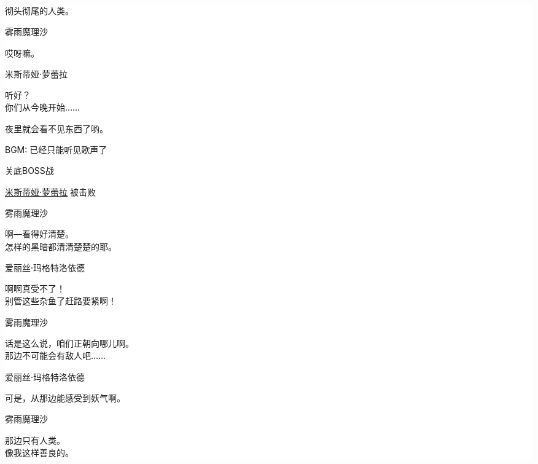 彻头彻尾的人类。
  


[](./雾雨魔理沙.md)雾雨魔理沙
  
哎呀嘛。
  


[](./米斯蒂娅·萝蕾拉.md)米斯蒂娅·萝蕾拉
  
听好？  
你们从今晚开始……
  
  
夜里就会看不见东西了哟。
  



  
BGM: 已经只能听见歌声了
  

  


  
关底BOSS战
  

  


  
[米斯蒂娅·萝蕾拉](./米斯蒂娅·萝蕾拉.md) 被击败
  

  

[](./雾雨魔理沙.md)雾雨魔理沙
  
啊—看得好清楚。  
怎样的黑暗都清清楚楚的耶。
  


[](./爱丽丝·玛格特洛依德.md)爱丽丝·玛格特洛依德
  
啊啊真受不了！  
别管这些杂鱼了赶路要紧啊！
  


[](./雾雨魔理沙.md)雾雨魔理沙
  
话是这么说，咱们正朝向哪儿啊。  
那边不可能会有敌人吧……
  


[](./爱丽丝·玛格特洛依德.md)爱丽丝·玛格特洛依德
  
可是，从那边能感受到妖气啊。
  


[](./雾雨魔理沙.md)雾雨魔理沙
  
那边只有人类。  
像我这样善良的。
  